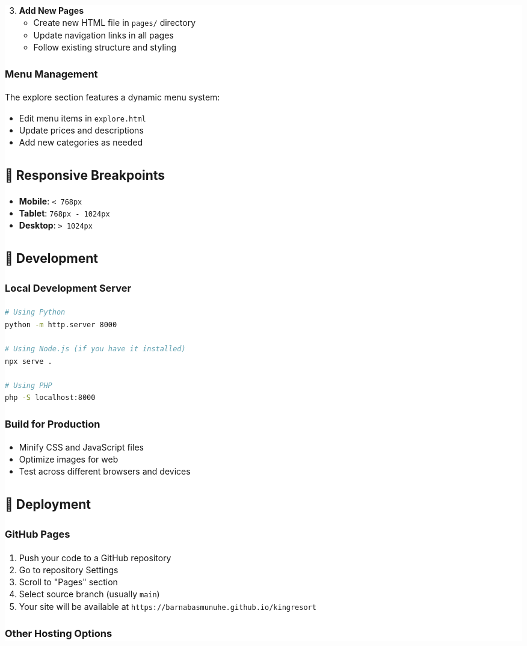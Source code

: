 3. **Add New Pages**
   - Create new HTML file in `pages/` directory
   - Update navigation links in all pages
   - Follow existing structure and styling

### Menu Management

The explore section features a dynamic menu system:

- Edit menu items in `explore.html`
- Update prices and descriptions
- Add new categories as needed

## 📱 Responsive Breakpoints

- **Mobile**: `< 768px`
- **Tablet**: `768px - 1024px`
- **Desktop**: `> 1024px`

## 🔧 Development

### Local Development Server

```bash
# Using Python
python -m http.server 8000

# Using Node.js (if you have it installed)
npx serve .

# Using PHP
php -S localhost:8000
```

### Build for Production

- Minify CSS and JavaScript files
- Optimize images for web
- Test across different browsers and devices

## 🚀 Deployment

### GitHub Pages

1. Push your code to a GitHub repository
2. Go to repository Settings
3. Scroll to "Pages" section
4. Select source branch (usually `main`)
5. Your site will be available at `https://barnabasmunuhe.github.io/kingresort`

### Other Hosting Options
